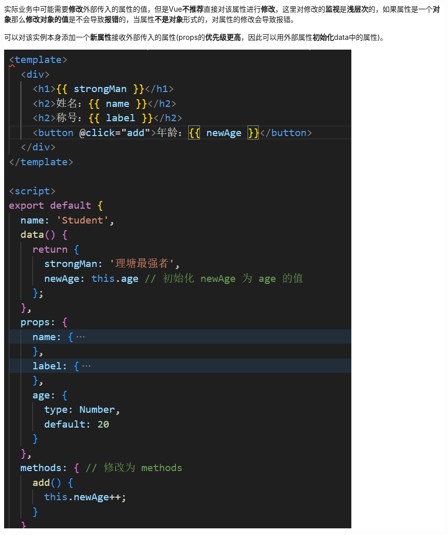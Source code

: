 实际业务中可能需要**修改**外部传入的属性的值，但是Vue**不推荐**直接对该属性进行**修改**，这里对修改的**监视**是**浅层次**的，如果属性是一个**对象**那么**修改对象的值**是不会导致**报错**的，当属性**不是对象**形式的，对属性的修改会导致报错。

可以对该实例本身添加一个**新属性**接收外部传入的属性(props的**优先级更高**，因此可以用外部属性**初始化**data中的属性)。

![image-20241104121612409](assets/image-20241104121612409.png)
